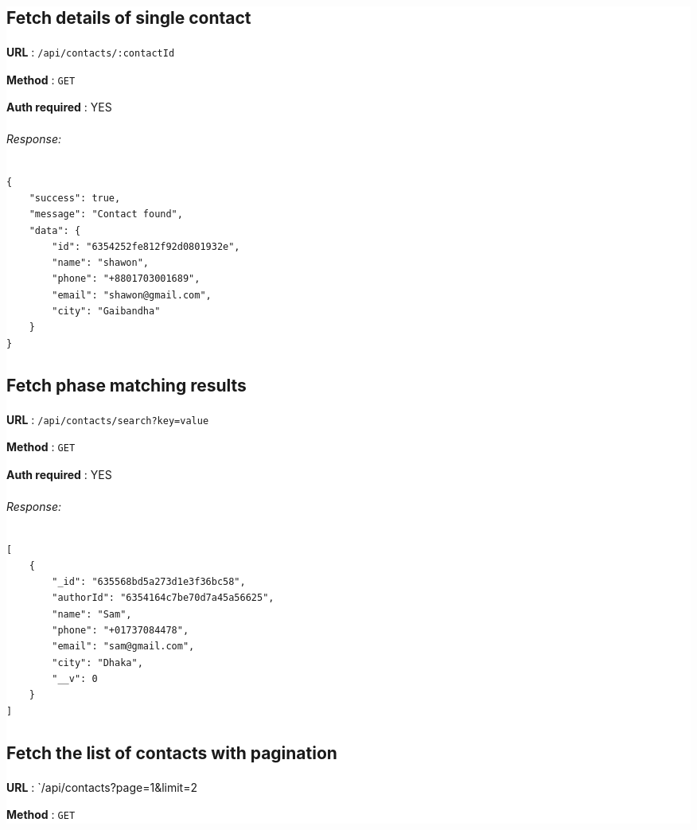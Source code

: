 
## Fetch details of single contact

**URL** : `/api/contacts/:contactId`

**Method** : `GET`

**Auth required** : YES

###### Response:

```
{
    "success": true,
    "message": "Contact found",
    "data": {
        "id": "6354252fe812f92d0801932e",
        "name": "shawon",
        "phone": "+8801703001689",
        "email": "shawon@gmail.com",
        "city": "Gaibandha"
    }
}
```

## Fetch phase matching results

**URL** : `/api/contacts/search?key=value`

**Method** : `GET`

**Auth required** : YES

###### Response:

```
[
    {
        "_id": "635568bd5a273d1e3f36bc58",
        "authorId": "6354164c7be70d7a45a56625",
        "name": "Sam",
        "phone": "+01737084478",
        "email": "sam@gmail.com",
        "city": "Dhaka",
        "__v": 0
    }
]
```

## Fetch the list of contacts with pagination

**URL** : `/api/contacts?page=1&limit=2

**Method** : `GET`
